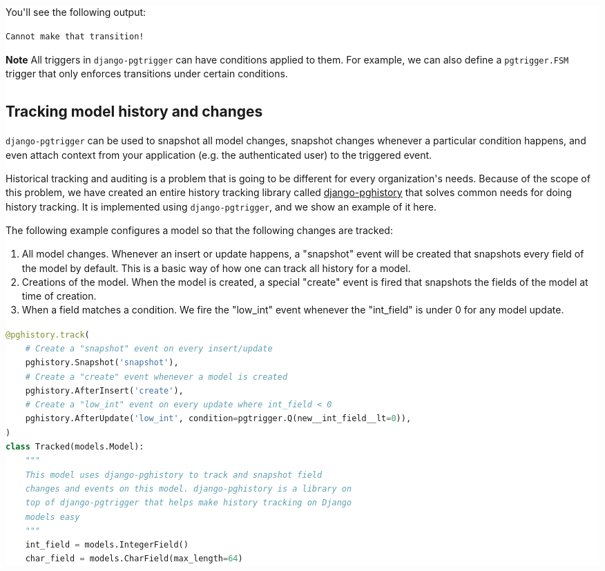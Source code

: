You'll see the following output:

```
Cannot make that transition!
```

**Note** All triggers in `django-pgtrigger` can have conditions applied to them.
For example, we can also define a `pgtrigger.FSM` trigger that only enforces
transitions under certain conditions.

## Tracking model history and changes

``django-pgtrigger`` can be used to snapshot all model changes, snapshot
changes whenever a particular condition happens, and even attach context from
your application (e.g. the authenticated user) to the triggered event.

Historical tracking and auditing is a problem that is going to be different
for every organization's needs. Because of the scope of this problem, we
have created an entire history tracking library called
[django-pghistory](https://django-pghistory.readthedocs.io)
that solves common needs for doing history tracking. It is implemented
using ``django-pgtrigger``, and we show an example of it here.

The following example configures a model so that the following changes are
tracked:

1. All model changes. Whenever an insert or update happens, a "snapshot"
   event will be created that snapshots every field of the model by default.
   This is a basic way of how one can track all history for a model.
2. Creations of the model. When the model is created, a special "create"
   event is fired that snapshots the fields of the model at time of
   creation.
3. When a field matches a condition. We fire the "low_int" event whenever
   the "int_field" is under 0 for any model update.

```python
@pghistory.track(
    # Create a "snapshot" event on every insert/update
    pghistory.Snapshot('snapshot'),
    # Create a "create" event whenever a model is created
    pghistory.AfterInsert('create'),
    # Create a "low_int" event on every update where int_field < 0
    pghistory.AfterUpdate('low_int', condition=pgtrigger.Q(new__int_field__lt=0)),
)
class Tracked(models.Model):
    """
    This model uses django-pghistory to track and snapshot field
    changes and events on this model. django-pghistory is a library on
    top of django-pgtrigger that helps make history tracking on Django
    models easy
    """
    int_field = models.IntegerField()
    char_field = models.CharField(max_length=64)

```
